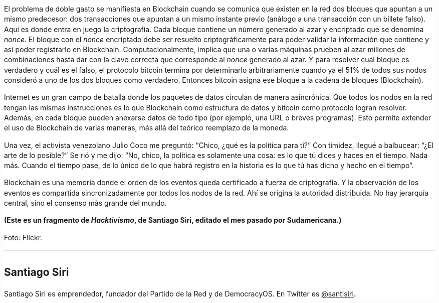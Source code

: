 El problema de doble gasto se manifiesta en Blockchain cuando se comunica que existen en la red dos bloques que apuntan a un mismo predecesor: dos transacciones que apuntan a un mismo instante previo (análogo a una transacción con un billete falso). Aquí es donde entra en juego la criptografía. Cada bloque contiene un número generado al azar y encriptado que se denomina *nonce*. El bloque con el *nonce* encriptado debe ser resuelto criptográficamente para poder validar la información que contiene y así poder registrarlo en Blockchain. Computacionalmente, implica que una o varias máquinas prueben al azar millones de combinaciones hasta dar con la clave correcta que corresponde al *nonce* generado al azar. Y para resolver cuál bloque es verdadero y cuál es el falso, el protocolo bitcoin termina por determinarlo arbitrariamente cuando ya el 51% de todos sus nodos consideró a uno de los dos bloques como verdadero. Entonces bitcoin asigna ese bloque a la cadena de bloques (Blockchain).

Internet es un gran campo de batalla donde los paquetes de datos circulan de manera asincrónica. Que todos los nodos en la red tengan las mismas instrucciones es lo que Blockchain como estructura de datos y bitcoin como protocolo logran resolver. Además, en cada bloque pueden anexarse datos de todo tipo (por ejemplo, una URL o breves programas). Esto permite extender el uso de Blockchain de varias maneras, más allá del teórico reemplazo de la moneda.

Una vez, el activista venezolano Julio Coco me preguntó: “Chico, ¿qué es la política para ti?” Con timidez, llegué a balbucear: “¿El arte de lo posible?” Se rió y me dijo: “No, chico, la política es solamente una cosa: es lo que tú dices y haces en el tiempo. Nada más. Cuando el tiempo pase, de lo único de lo que habrá registro en la historia es lo que tú has dicho y hecho en el tiempo”.

Blockchain es una memoria donde el orden de los eventos queda certificado a fuerza de criptografía. Y la observación de los eventos es compartida sincronizadamente por todos los nodos de la red. Ahí se origina la autoridad distribuida. No hay jerarquía central, sino el consenso más grande del mundo. 

  


**(Este es un fragmento de *Hacktivismo*, de Santiago Siri, editado el mes pasado por Sudamericana.)**

Foto: Flickr.

  




---

 Santiago Siri
--------------

 Santiago Siri es emprendedor, fundador del Partido de la Red y de DemocracyOS. En Twitter es [@santisiri](https://twitter.com/santisiri). 

